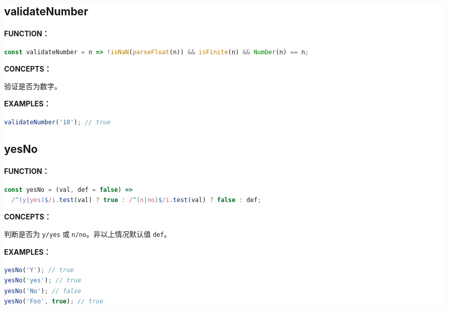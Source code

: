 

## validateNumber

**FUNCTION：**

```js
const validateNumber = n => !isNaN(parseFloat(n)) && isFinite(n) && Number(n) == n;
```

**CONCEPTS：**

验证是否为数字。

**EXAMPLES：**

```js
validateNumber('10'); // true
```



## yesNo

**FUNCTION：**

```js
const yesNo = (val, def = false) =>
  /^(y|yes)$/i.test(val) ? true : /^(n|no)$/i.test(val) ? false : def;
```

**CONCEPTS：**

判断是否为 `y/yes` 或 `n/no`。非以上情况默认值 `def`。

**EXAMPLES：**

```js
yesNo('Y'); // true
yesNo('yes'); // true
yesNo('No'); // false
yesNo('Foo', true); // true
```